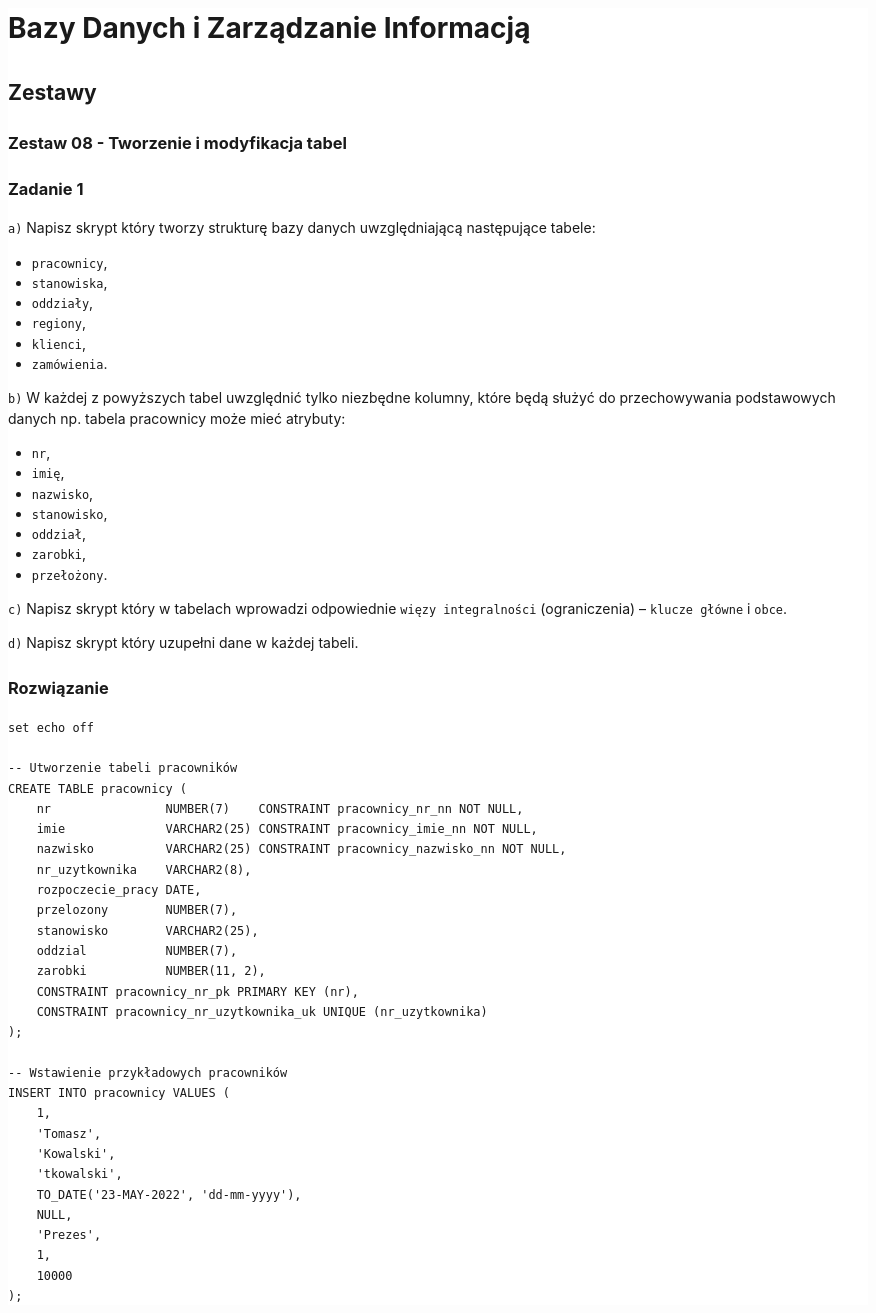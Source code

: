 # Bazy Danych i Zarządzanie Informacją

## Zestawy

### Zestaw 08 - Tworzenie i modyfikacja tabel

### Zadanie 1

```a)``` Napisz skrypt który tworzy strukturę bazy danych uwzględniającą następujące tabele:

- ```pracownicy```,
- ```stanowiska```,
- ```oddziały```,
- ```regiony```,
- ```klienci```,
- ```zamówienia```.

```b)``` W każdej z powyższych tabel uwzględnić tylko niezbędne kolumny, które będą służyć do przechowywania podstawowych danych np. tabela pracownicy może mieć atrybuty:
- ```nr```,
- ```imię```,
- ```nazwisko```,
- ```stanowisko```,
- ```oddział```,
- ```zarobki```,
- ```przełożony```.

```c)``` Napisz skrypt który w tabelach wprowadzi odpowiednie ```więzy integralności``` (ograniczenia) – ```klucze główne``` i ```obce```.

```d)``` Napisz skrypt który uzupełni dane w każdej tabeli.

### Rozwiązanie

```
set echo off

-- Utworzenie tabeli pracowników
CREATE TABLE pracownicy (
    nr                NUMBER(7)    CONSTRAINT pracownicy_nr_nn NOT NULL,
    imie              VARCHAR2(25) CONSTRAINT pracownicy_imie_nn NOT NULL,
    nazwisko          VARCHAR2(25) CONSTRAINT pracownicy_nazwisko_nn NOT NULL,
    nr_uzytkownika    VARCHAR2(8),
    rozpoczecie_pracy DATE,
    przelozony        NUMBER(7),
    stanowisko        VARCHAR2(25),
    oddzial           NUMBER(7),
    zarobki           NUMBER(11, 2),
    CONSTRAINT pracownicy_nr_pk PRIMARY KEY (nr),
    CONSTRAINT pracownicy_nr_uzytkownika_uk UNIQUE (nr_uzytkownika)
);

-- Wstawienie przykładowych pracowników
INSERT INTO pracownicy VALUES (
    1,
    'Tomasz',
    'Kowalski',
    'tkowalski',
    TO_DATE('23-MAY-2022', 'dd-mm-yyyy'),
    NULL,
    'Prezes',
    1,
    10000
);
